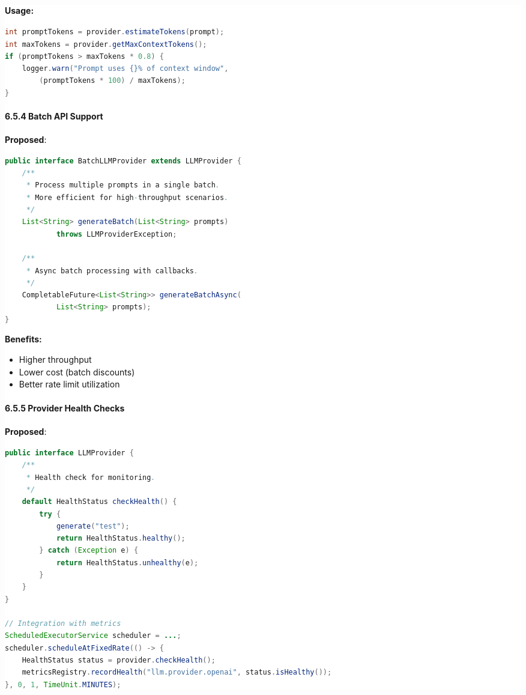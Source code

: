 **Usage:**
```java
int promptTokens = provider.estimateTokens(prompt);
int maxTokens = provider.getMaxContextTokens();
if (promptTokens > maxTokens * 0.8) {
    logger.warn("Prompt uses {}% of context window",
        (promptTokens * 100) / maxTokens);
}
```

#### 6.5.4 Batch API Support

**Proposed**:
```java
public interface BatchLLMProvider extends LLMProvider {
    /**
     * Process multiple prompts in a single batch.
     * More efficient for high-throughput scenarios.
     */
    List<String> generateBatch(List<String> prompts)
            throws LLMProviderException;

    /**
     * Async batch processing with callbacks.
     */
    CompletableFuture<List<String>> generateBatchAsync(
            List<String> prompts);
}
```

**Benefits:**
- Higher throughput
- Lower cost (batch discounts)
- Better rate limit utilization

#### 6.5.5 Provider Health Checks

**Proposed**:
```java
public interface LLMProvider {
    /**
     * Health check for monitoring.
     */
    default HealthStatus checkHealth() {
        try {
            generate("test");
            return HealthStatus.healthy();
        } catch (Exception e) {
            return HealthStatus.unhealthy(e);
        }
    }
}

// Integration with metrics
ScheduledExecutorService scheduler = ...;
scheduler.scheduleAtFixedRate(() -> {
    HealthStatus status = provider.checkHealth();
    metricsRegistry.recordHealth("llm.provider.openai", status.isHealthy());
}, 0, 1, TimeUnit.MINUTES);
```
